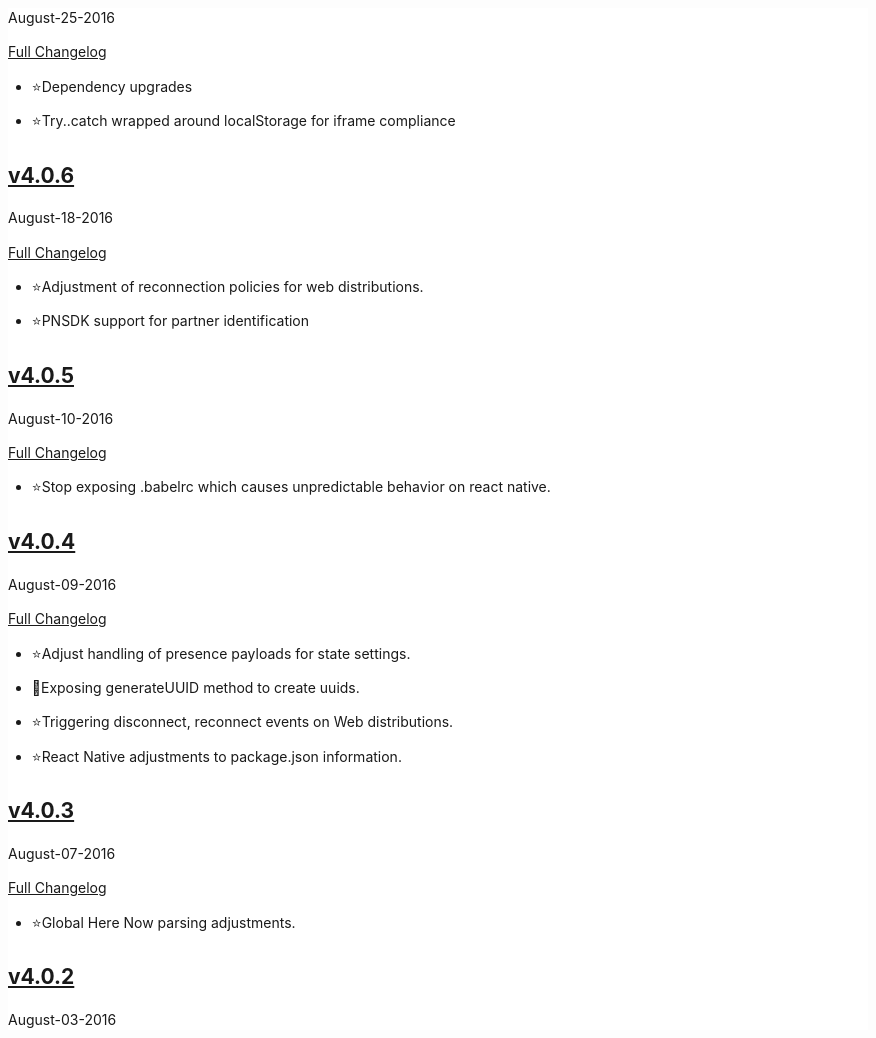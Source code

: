 August-25-2016

[Full Changelog](https://github.com/webpubsub/javascript/compare/v4.0.6...v4.0.7)

- ⭐Dependency upgrades

- ⭐Try..catch wrapped around localStorage for iframe compliance

## [v4.0.6](https://github.com/webpubsub/javascript/tree/v4.0.6)

August-18-2016

[Full Changelog](https://github.com/webpubsub/javascript/compare/v4.0.5...v4.0.6)

- ⭐Adjustment of reconnection policies for web distributions.

- ⭐PNSDK support for partner identification

## [v4.0.5](https://github.com/webpubsub/javascript/tree/v4.0.5)

August-10-2016

[Full Changelog](https://github.com/webpubsub/javascript/compare/v4.0.4...v4.0.5)

- ⭐Stop exposing .babelrc which causes unpredictable behavior on react native.

## [v4.0.4](https://github.com/webpubsub/javascript/tree/v4.0.4)

August-09-2016

[Full Changelog](https://github.com/webpubsub/javascript/compare/v4.0.3...v4.0.4)

- ⭐Adjust handling of presence payloads for state settings.

- 🌟Exposing generateUUID method to create uuids.

- ⭐Triggering disconnect, reconnect events on Web distributions.

- ⭐React Native adjustments to package.json information.

## [v4.0.3](https://github.com/webpubsub/javascript/tree/v4.0.3)

August-07-2016

[Full Changelog](https://github.com/webpubsub/javascript/compare/v4.0.2...v4.0.3)

- ⭐Global Here Now parsing adjustments.

## [v4.0.2](https://github.com/webpubsub/javascript/tree/v4.0.2)

August-03-2016
